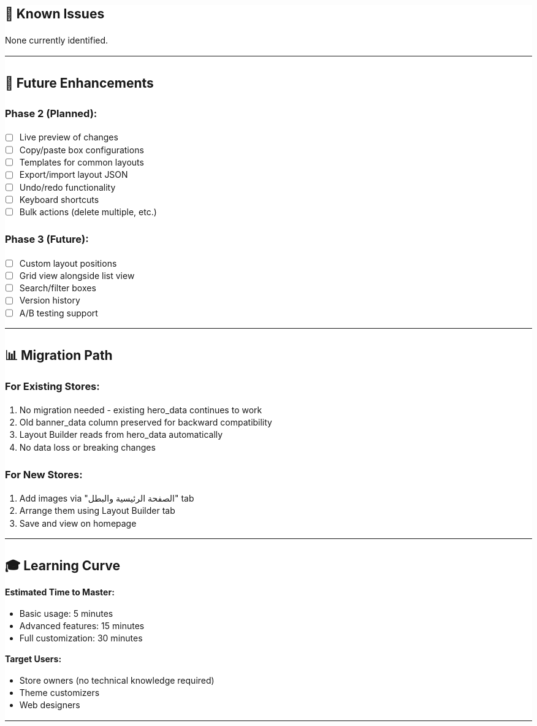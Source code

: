 ## 🐛 Known Issues

None currently identified.

---

## 🔮 Future Enhancements

### Phase 2 (Planned):
- [ ] Live preview of changes
- [ ] Copy/paste box configurations
- [ ] Templates for common layouts
- [ ] Export/import layout JSON
- [ ] Undo/redo functionality
- [ ] Keyboard shortcuts
- [ ] Bulk actions (delete multiple, etc.)

### Phase 3 (Future):
- [ ] Custom layout positions
- [ ] Grid view alongside list view
- [ ] Search/filter boxes
- [ ] Version history
- [ ] A/B testing support

---

## 📊 Migration Path

### For Existing Stores:
1. No migration needed - existing hero_data continues to work
2. Old banner_data column preserved for backward compatibility
3. Layout Builder reads from hero_data automatically
4. No data loss or breaking changes

### For New Stores:
1. Add images via "الصفحة الرئيسية والبطل" tab
2. Arrange them using Layout Builder tab
3. Save and view on homepage

---

## 🎓 Learning Curve

**Estimated Time to Master:**
- Basic usage: 5 minutes
- Advanced features: 15 minutes
- Full customization: 30 minutes

**Target Users:**
- Store owners (no technical knowledge required)
- Theme customizers
- Web designers

---